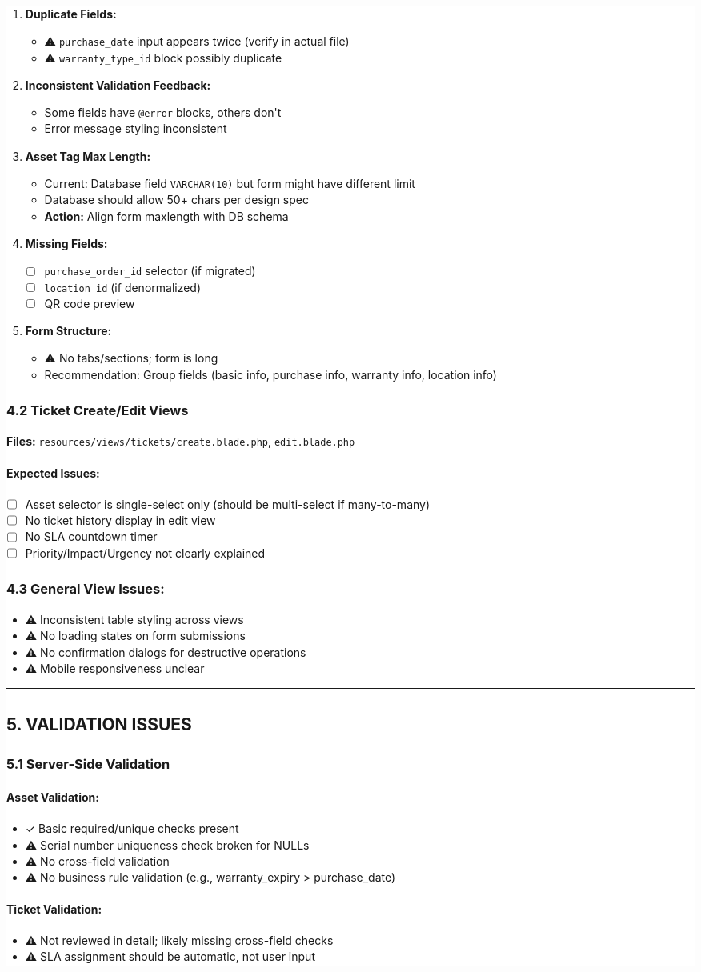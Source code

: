 1. **Duplicate Fields:**
   - ⚠️ `purchase_date` input appears twice (verify in actual file)
   - ⚠️ `warranty_type_id` block possibly duplicate

2. **Inconsistent Validation Feedback:**
   - Some fields have `@error` blocks, others don't
   - Error message styling inconsistent

3. **Asset Tag Max Length:**
   - Current: Database field `VARCHAR(10)` but form might have different limit
   - Database should allow 50+ chars per design spec
   - **Action:** Align form maxlength with DB schema

4. **Missing Fields:**
   - [ ] `purchase_order_id` selector (if migrated)
   - [ ] `location_id` (if denormalized)
   - [ ] QR code preview

5. **Form Structure:**
   - ⚠️ No tabs/sections; form is long
   - Recommendation: Group fields (basic info, purchase info, warranty info, location info)

### 4.2 Ticket Create/Edit Views
**Files:** `resources/views/tickets/create.blade.php`, `edit.blade.php`

#### Expected Issues:
- [ ] Asset selector is single-select only (should be multi-select if many-to-many)
- [ ] No ticket history display in edit view
- [ ] No SLA countdown timer
- [ ] Priority/Impact/Urgency not clearly explained

### 4.3 General View Issues:
- ⚠️ Inconsistent table styling across views
- ⚠️ No loading states on form submissions
- ⚠️ No confirmation dialogs for destructive operations
- ⚠️ Mobile responsiveness unclear

---

## 5. VALIDATION ISSUES

### 5.1 Server-Side Validation

#### Asset Validation:
- ✓ Basic required/unique checks present
- ⚠️ Serial number uniqueness check broken for NULLs
- ⚠️ No cross-field validation
- ⚠️ No business rule validation (e.g., warranty_expiry > purchase_date)

#### Ticket Validation:
- ⚠️ Not reviewed in detail; likely missing cross-field checks
- ⚠️ SLA assignment should be automatic, not user input

